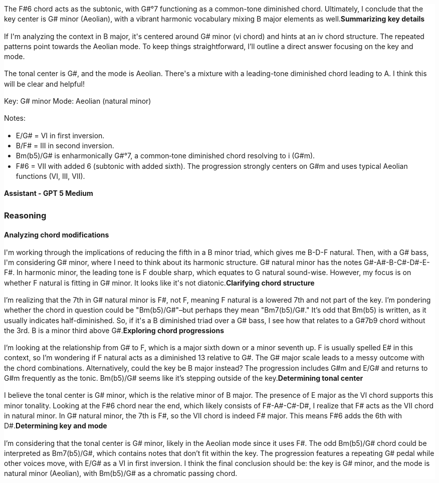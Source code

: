 The F#6 chord acts as the subtonic, with G#°7 functioning as a common-tone diminished chord. Ultimately, I conclude that the key center is G# minor (Aeolian), with a vibrant harmonic vocabulary mixing B major elements as well.**Summarizing key details**

If I'm analyzing the context in B major, it's centered around G# minor (vi chord) and hints at an iv chord structure. The repeated patterns point towards the Aeolian mode. To keep things straightforward, I’ll outline a direct answer focusing on the key and mode.

The tonal center is G#, and the mode is Aeolian. There's a mixture with a leading-tone diminished chord leading to A. I think this will be clear and helpful!

Key: G# minor
Mode: Aeolian (natural minor)

Notes:
- E/G# = VI in first inversion.
- B/F# = III in second inversion.
- Bm(b5)/G# is enharmonically G#°7, a common‑tone diminished chord resolving to i (G#m).
- F#6 = VII with added 6 (subtonic with added sixth).
The progression strongly centers on G#m and uses typical Aeolian functions (VI, III, VII).

**Assistant - GPT 5 Medium**

### Reasoning

**Analyzing chord modifications**

I'm working through the implications of reducing the fifth in a B minor triad, which gives me B-D-F natural. Then, with a G# bass, I'm considering G# minor, where I need to think about its harmonic structure. G# natural minor has the notes G#-A#-B-C#-D#-E-F#. In harmonic minor, the leading tone is F double sharp, which equates to G natural sound-wise. However, my focus is on whether F natural is fitting in G# minor. It looks like it's not diatonic.**Clarifying chord structure**

I’m realizing that the 7th in G# natural minor is F#, not F, meaning F natural is a lowered 7th and not part of the key. I’m pondering whether the chord in question could be "Bm(b5)/G#"–but perhaps they mean "Bm7(b5)/G#." It’s odd that Bm(b5) is written, as it usually indicates half-diminished. So, if it's a B diminished triad over a G# bass, I see how that relates to a G#7b9 chord without the 3rd. B is a minor third above G#.**Exploring chord progressions**

I’m looking at the relationship from G# to F, which is a major sixth down or a minor seventh up. F is usually spelled E# in this context, so I’m wondering if F natural acts as a diminished 13 relative to G#. The G# major scale leads to a messy outcome with the chord combinations. Alternatively, could the key be B major instead? The progression includes G#m and E/G# and returns to G#m frequently as the tonic. Bm(b5)/G# seems like it’s stepping outside of the key.**Determining tonal center**

I believe the tonal center is G# minor, which is the relative minor of B major. The presence of E major as the VI chord supports this minor tonality. Looking at the F#6 chord near the end, which likely consists of F#-A#-C#-D#, I realize that F# acts as the VII chord in natural minor. In G# natural minor, the 7th is F#, so the VII chord is indeed F# major. This means F#6 adds the 6th with D#.**Determining key and mode**

I’m considering that the tonal center is G# minor, likely in the Aeolian mode since it uses F#. The odd Bm(b5)/G# chord could be interpreted as Bm7(b5)/G#, which contains notes that don’t fit within the key. The progression features a repeating G# pedal while other voices move, with E/G# as a VI in first inversion. I think the final conclusion should be: the key is G# minor, and the mode is natural minor (Aeolian), with Bm(b5)/G# as a chromatic passing chord.
